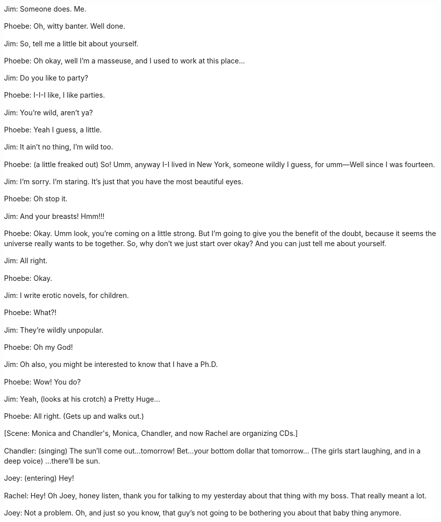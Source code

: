 Jim: Someone does. Me.

Phoebe: Oh, witty banter. Well done.

Jim: So, tell me a little bit about yourself.

Phoebe: Oh okay, well I’m a masseuse, and I used to work at this place…

Jim: Do you like to party?

Phoebe: I-I-I like, I like parties.

Jim: You’re wild, aren’t ya?

Phoebe: Yeah I guess, a little.

Jim: It ain’t no thing, I’m wild too.

Phoebe: (a little freaked out) So! Umm, anyway I-I lived in New York, someone wildly I guess, for umm—Well since I was fourteen.

Jim: I’m sorry. I’m staring. It’s just that you have the most beautiful eyes.

Phoebe: Oh stop it.

Jim: And your breasts! Hmm!!!

Phoebe: Okay. Umm look, you’re coming on a little strong. But I’m going to give you the benefit of the doubt, because it seems the universe really wants to be together. So, why don’t we just start over okay? And you can just tell me about yourself.

Jim: All right.

Phoebe: Okay.

Jim: I write erotic novels, for children.

Phoebe: What?!

Jim: They’re wildly unpopular.

Phoebe: Oh my God!

Jim: Oh also, you might be interested to know that I have a Ph.D.

Phoebe: Wow! You do?

Jim: Yeah, (looks at his crotch) a Pretty Huge…

Phoebe: All right. (Gets up and walks out.)

[Scene: Monica and Chandler's, Monica, Chandler, and now Rachel are organizing CDs.]

Chandler: (singing) The sun’ll come out…tomorrow! Bet…your bottom dollar that tomorrow… (The girls start laughing, and in a deep voice) …there’ll be sun.

Joey: (entering) Hey!

Rachel: Hey! Oh Joey, honey listen, thank you for talking to my yesterday about that thing with my boss. That really meant a lot.

Joey: Not a problem. Oh, and just so you know, that guy’s not going to be bothering you about that baby thing anymore.

